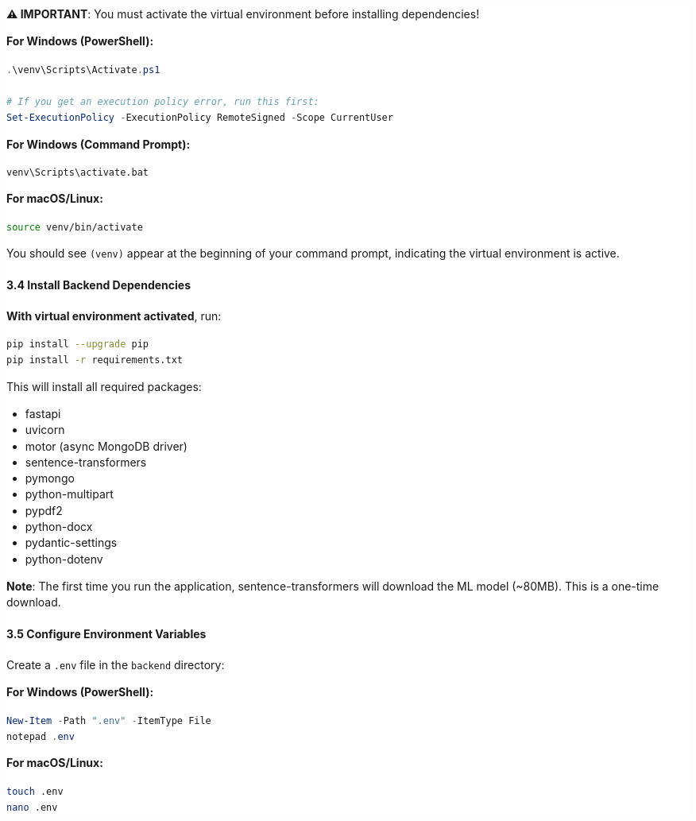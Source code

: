 **⚠️ IMPORTANT**: You must activate the virtual environment before installing dependencies!

**For Windows (PowerShell):**
```powershell
.\venv\Scripts\Activate.ps1

# If you get an execution policy error, run this first:
Set-ExecutionPolicy -ExecutionPolicy RemoteSigned -Scope CurrentUser
```

**For Windows (Command Prompt):**
```cmd
venv\Scripts\activate.bat
```

**For macOS/Linux:**
```bash
source venv/bin/activate
```

You should see `(venv)` appear at the beginning of your command prompt, indicating the virtual environment is active.

#### 3.4 Install Backend Dependencies

**With virtual environment activated**, run:

```bash
pip install --upgrade pip
pip install -r requirements.txt
```

This will install all required packages:
- fastapi
- uvicorn
- motor (async MongoDB driver)
- sentence-transformers
- pymongo
- python-multipart
- pypdf2
- python-docx
- pydantic-settings
- python-dotenv

**Note**: The first time you run the application, sentence-transformers will download the ML model (~80MB). This is a one-time download.

#### 3.5 Configure Environment Variables

Create a `.env` file in the `backend` directory:

**For Windows (PowerShell):**
```powershell
New-Item -Path ".env" -ItemType File
notepad .env
```

**For macOS/Linux:**
```bash
touch .env
nano .env
```
